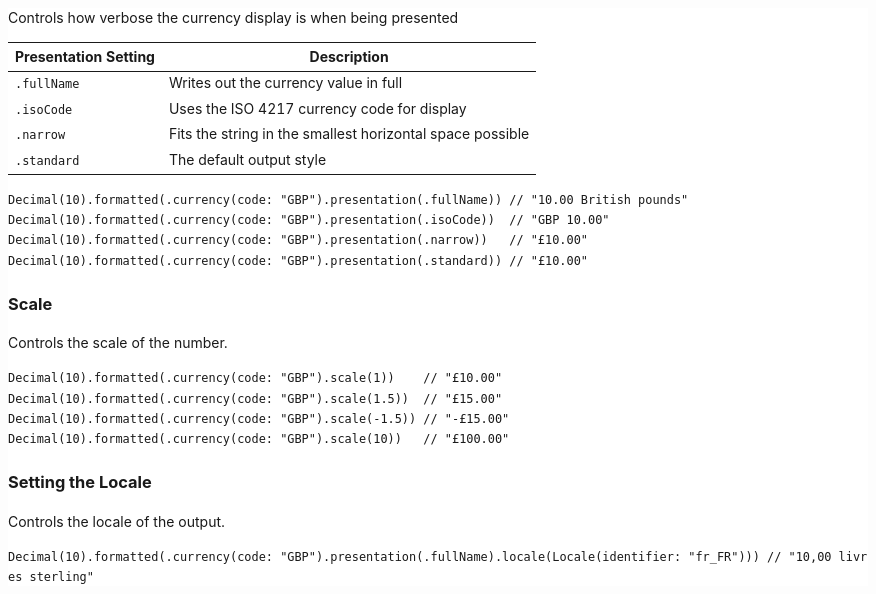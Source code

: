 Controls how verbose the currency display is when being presented

| Presentation Setting | Description                                               |
| -------------------- | --------------------------------------------------------- |
| `.fullName`          | Writes out the currency value in full                     |
| `.isoCode`           | Uses the ISO 4217 currency code for display               |
| `.narrow`            | Fits the string in the smallest horizontal space possible |
| `.standard`          | The default output style                                  | 

<pre class="splash"><code><span class="type token">Decimal</span>(<span class="number token">10</span>).<span class="call token">formatted</span>(.<span class="call token">currency</span>(code: <span class="string token">"GBP"</span>).<span class="call token">presentation</span>(.<span class="dotAccess token">fullName</span>)) <span class="comment token">// "10.00 British pounds"</span>
<span class="type token">Decimal</span>(<span class="number token">10</span>).<span class="call token">formatted</span>(.<span class="call token">currency</span>(code: <span class="string token">"GBP"</span>).<span class="call token">presentation</span>(.<span class="dotAccess token">isoCode</span>))  <span class="comment token">// "GBP 10.00"</span>
<span class="type token">Decimal</span>(<span class="number token">10</span>).<span class="call token">formatted</span>(.<span class="call token">currency</span>(code: <span class="string token">"GBP"</span>).<span class="call token">presentation</span>(.<span class="dotAccess token">narrow</span>))   <span class="comment token">// "£10.00"</span>
<span class="type token">Decimal</span>(<span class="number token">10</span>).<span class="call token">formatted</span>(.<span class="call token">currency</span>(code: <span class="string token">"GBP"</span>).<span class="call token">presentation</span>(.<span class="dotAccess token">standard</span>)) <span class="comment token">// "£10.00"</span></code></pre>

<h3 id="currency-scale">Scale</h3>

Controls the scale of the number.

<pre class="splash"><code><span class="type token">Decimal</span>(<span class="number token">10</span>).<span class="call token">formatted</span>(.<span class="call token">currency</span>(code: <span class="string token">"GBP"</span>).<span class="call token">scale</span>(<span class="number token">1</span>))    <span class="comment token">// "£10.00"</span>
<span class="type token">Decimal</span>(<span class="number token">10</span>).<span class="call token">formatted</span>(.<span class="call token">currency</span>(code: <span class="string token">"GBP"</span>).<span class="call token">scale</span>(<span class="number token">1.5</span>))  <span class="comment token">// "£15.00"</span>
<span class="type token">Decimal</span>(<span class="number token">10</span>).<span class="call token">formatted</span>(.<span class="call token">currency</span>(code: <span class="string token">"GBP"</span>).<span class="call token">scale</span>(-<span class="number token">1.5</span>)) <span class="comment token">// "-£15.00"</span>
<span class="type token">Decimal</span>(<span class="number token">10</span>).<span class="call token">formatted</span>(.<span class="call token">currency</span>(code: <span class="string token">"GBP"</span>).<span class="call token">scale</span>(<span class="number token">10</span>))   <span class="comment token">// "£100.00"</span></code></pre>

<h3 id="currency-locale">Setting the Locale</h3>

Controls the locale of the output.

<pre class="splash"><code><span class="type token">Decimal</span>(<span class="number token">10</span>).<span class="call token">formatted</span>(.<span class="call token">currency</span>(code: <span class="string token">"GBP"</span>).<span class="call token">presentation</span>(.<span class="dotAccess token">fullName</span>).<span class="call token">locale</span>(<span class="type token">Locale</span>(identifier: <span class="string token">"fr_FR"</span>))) <span class="comment token">// "10,00 livres sterling"</span></code></pre>
